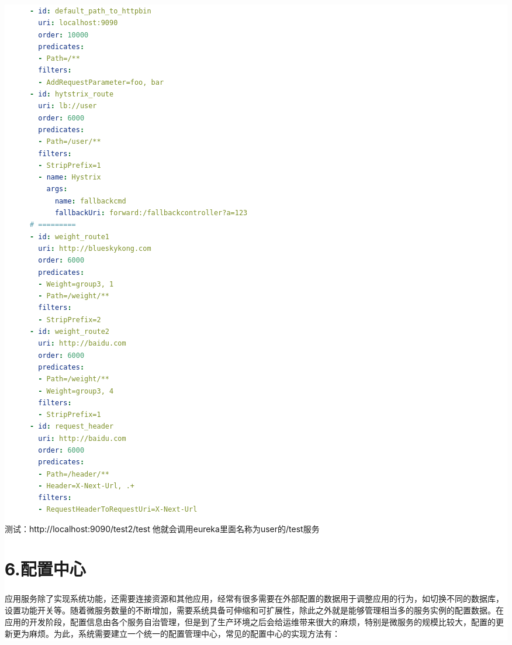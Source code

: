 ```yml
      - id: default_path_to_httpbin
        uri: localhost:9090
        order: 10000
        predicates:
        - Path=/**
        filters:
        - AddRequestParameter=foo, bar
      - id: hytstrix_route
        uri: lb://user
        order: 6000
        predicates:
        - Path=/user/**
        filters:
        - StripPrefix=1
        - name: Hystrix
          args:
            name: fallbackcmd
            fallbackUri: forward:/fallbackcontroller?a=123
      # =========
      - id: weight_route1
        uri: http://blueskykong.com
        order: 6000
        predicates:
        - Weight=group3, 1
        - Path=/weight/**
        filters:
        - StripPrefix=2
      - id: weight_route2
        uri: http://baidu.com
        order: 6000
        predicates:
        - Path=/weight/**
        - Weight=group3, 4
        filters:
        - StripPrefix=1
      - id: request_header
        uri: http://baidu.com
        order: 6000
        predicates:
        - Path=/header/**
        - Header=X-Next-Url, .+
        filters:
        - RequestHeaderToRequestUri=X-Next-Url
```

测试：http://localhost:9090/test2/test 他就会调用eureka里面名称为user的/test服务

# 6.配置中心

应用服务除了实现系统功能，还需要连接资源和其他应用，经常有很多需要在外部配置的数据用于调整应用的行为，如切换不同的数据库，设置功能开关等。随着微服务数量的不断增加，需要系统具备可伸缩和可扩展性，除此之外就是能够管理相当多的服务实例的配置数据。在应用的开发阶段，配置信息由各个服务自治管理，但是到了生产环境之后会给运维带来很大的麻烦，特别是微服务的规模比较大，配置的更新更为麻烦。为此，系统需要建立一个统一的配置管理中心，常见的配置中心的实现方法有：
